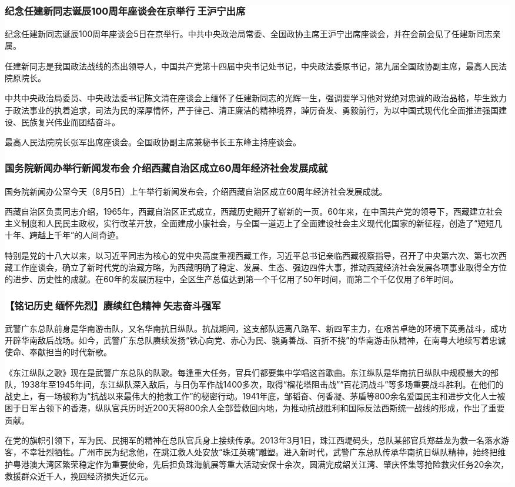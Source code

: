<iframe
    width="100%"
    height="450"
    src="https://content-static.cctvnews.cctv.com/snow-book/video.html?item_id=7287489372877462128&track_id=DBD42B9D-13AF-4886-B9BE-BA2F2D527BD8_776183337993"
></iframe>

### 纪念任建新同志诞辰100周年座谈会在京举行 王沪宁出席

纪念任建新同志诞辰100周年座谈会5日在京举行。中共中央政治局常委、全国政协主席王沪宁出席座谈会，并在会前会见了任建新同志亲属。

任建新同志是我国政法战线的杰出领导人，中国共产党第十四届中央书记处书记，中央政法委原书记，第九届全国政协副主席，最高人民法院原院长。

中共中央政治局委员、中央政法委书记陈文清在座谈会上缅怀了任建新同志的光辉一生，强调要学习他对党绝对忠诚的政治品格，毕生致力于政法事业的执着追求，司法为民的深厚情怀，严于律己、清正廉洁的精神境界，踔厉奋发、勇毅前行，为以中国式现代化全面推进强国建设、民族复兴伟业而团结奋斗。

最高人民法院院长张军出席座谈会。全国政协副主席兼秘书长王东峰主持座谈会。

<iframe
    width="100%"
    height="450"
    src="https://content-static.cctvnews.cctv.com/snow-book/video.html?item_id=4334161941080828276&track_id=BB95BE19-F3EB-4130-B8E6-B200B2C14B81_776183360485"
></iframe>

### 国务院新闻办举行新闻发布会 介绍西藏自治区成立60周年经济社会发展成就

国务院新闻办公室今天（8月5日）上午举行新闻发布会，介绍西藏自治区成立60周年经济社会发展成就。

西藏自治区负责同志介绍，1965年，西藏自治区正式成立，西藏历史翻开了崭新的一页。60年来，在中国共产党的领导下，西藏建立社会主义制度和人民民主政权，实行改革开放，全面建成小康社会，与全国一道迈上了全面建设社会主义现代化国家的新征程，创造了“短短几十年、跨越上千年”的人间奇迹。

特别是党的十八大以来，以习近平同志为核心的党中央高度重视西藏工作，习近平总书记亲临西藏视察指导，召开了中央第六次、第七次西藏工作座谈会，确立了新时代党的治藏方略，为西藏明确了稳定、发展、生态、强边四件大事，推动西藏经济社会发展各项事业取得全方位的进步、历史性的成就。在60年的发展历程中，全区生产总值达到第一个千亿用了50年时间，而第二个千亿仅用了6年时间。

<iframe
    width="100%"
    height="450"
    src="https://content-static.cctvnews.cctv.com/snow-book/video.html?item_id=18112118607052614223&track_id=F74E9866-4916-4B1C-BD84-F252E8F0ACCE_776183367433"
></iframe>

### 【铭记历史 缅怀先烈】赓续红色精神 矢志奋斗强军

武警广东总队前身是华南游击队，又名华南抗日纵队。抗战期间，这支部队远离八路军、新四军主力，在艰苦卓绝的环境下英勇战斗，成功开辟华南敌后战场。如今，武警广东总队赓续发扬“铁心向党、赤心为民、骁勇善战、百折不挠”的华南游击队精神，在南粤大地续写着忠诚使命、奉献担当的时代新歌。

《东江纵队之歌》现在是武警广东总队的队歌。每逢重大任务，官兵们都要集中学唱这首歌曲。东江纵队是华南抗日纵队中规模最大的部队，1938年至1945年间，东江纵队深入敌后，与日伪军作战1400多次，取得“榴花塔阻击战”“百花洞战斗”等多场重要战斗胜利。在他们的战史上，有一场被称为“抗战以来最伟大的抢救工作”的秘密行动。1941年底，邹韬奋、何香凝、茅盾等800余名爱国民主和进步文化人士被困于日军占领下的香港，纵队官兵历时近200天将800余人全部营救回内地，为推动抗战胜利和国际反法西斯统一战线的形成，作出了重要贡献。

在党的旗帜引领下，军为民、民拥军的精神在总队官兵身上接续传承。2013年3月1日，珠江西堤码头，总队某部官兵郑益龙为救一名落水游客，不幸壮烈牺牲。广州市民为纪念他，在跳江救人处安放“珠江英魂”雕塑。进入新时代，武警广东总队传承华南抗日纵队精神，始终把维护粤港澳大湾区繁荣稳定作为重要使命，先后担负珠海航展等重大活动安保十余次，圆满完成韶关江湾、肇庆怀集等抢险救灾任务20余次，救援群众近千人，挽回经济损失近亿元。

<iframe
    width="100%"
    height="450"
    src="https://content-static.cctvnews.cctv.com/snow-book/video.html?item_id=3129294813723478163&track_id=09E06F16-2782-40A2-ADBF-20F646F77619_776183373879"
></iframe>
